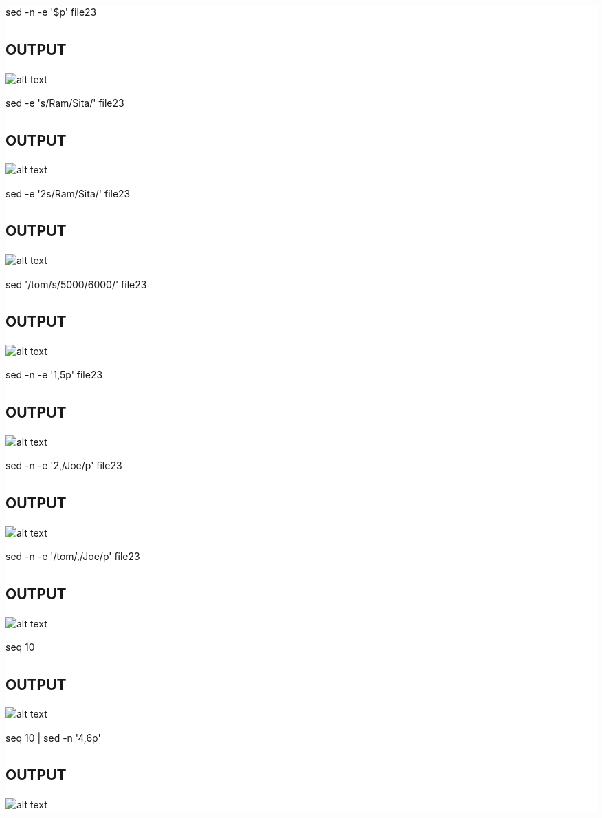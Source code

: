 
sed -n -e '$p' file23
## OUTPUT
![alt text](<imgs/sed -n -e '$p' file23.png>)


sed  -e 's/Ram/Sita/' file23
## OUTPUT
![alt text](<imgs/sed  -e 'sRam.png>)


sed  -e '2s/Ram/Sita/' file23
## OUTPUT
![alt text](<imgs/sed  -e '2s.png>)


sed  '/tom/s/5000/6000/' file23
## OUTPUT
![alt text](<imgs/sed  'pathpath.png>)


sed -n -e '1,5p' file23
## OUTPUT
![alt text](<imgs/sed -n -e '1,5p' file23.png>)


sed -n -e '2,/Joe/p' file23
## OUTPUT
![alt text](<imgs/sed -n -e '2,Joe.png>)



sed -n -e '/tom/,/Joe/p' file23
## OUTPUT
![alt text](<imgs/sed -n -e 'tom.png>)


seq 10 
## OUTPUT
![alt text](<imgs/seq 10 .png>)


seq 10 | sed -n '4,6p'
## OUTPUT
![alt text](<imgs/seq 10 | sed -n '4,6p'.png>)
